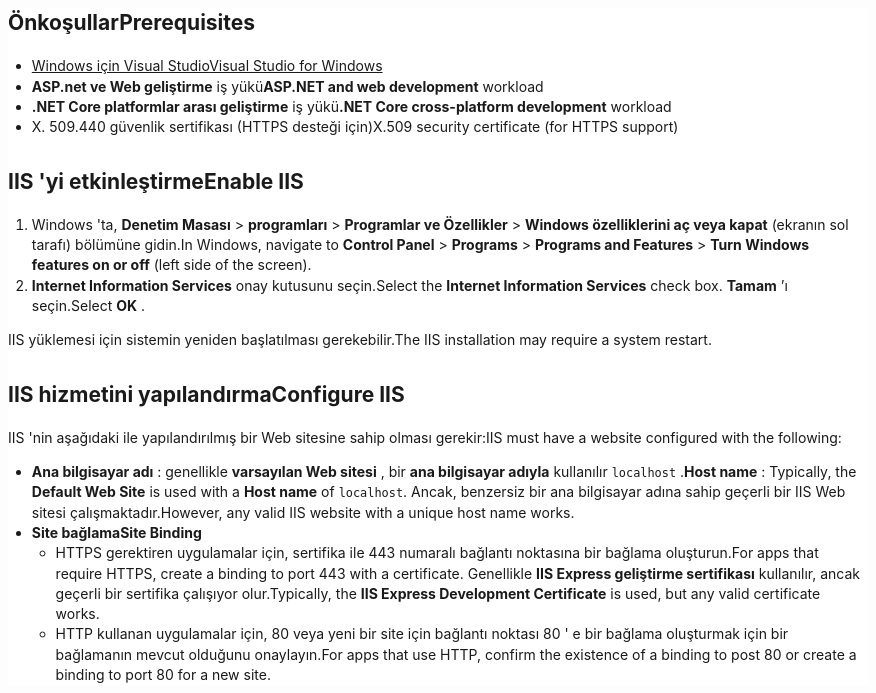 ## <a name="prerequisites"></a><span data-ttu-id="6aabf-107">Önkoşullar</span><span class="sxs-lookup"><span data-stu-id="6aabf-107">Prerequisites</span></span>

* [<span data-ttu-id="6aabf-108">Windows için Visual Studio</span><span class="sxs-lookup"><span data-stu-id="6aabf-108">Visual Studio for Windows</span></span>](https://visualstudio.microsoft.com/downloads/)
* <span data-ttu-id="6aabf-109">**ASP.net ve Web geliştirme** iş yükü</span><span class="sxs-lookup"><span data-stu-id="6aabf-109">**ASP.NET and web development** workload</span></span>
* <span data-ttu-id="6aabf-110">**.NET Core platformlar arası geliştirme** iş yükü</span><span class="sxs-lookup"><span data-stu-id="6aabf-110">**.NET Core cross-platform development** workload</span></span>
* <span data-ttu-id="6aabf-111">X. 509.440 güvenlik sertifikası (HTTPS desteği için)</span><span class="sxs-lookup"><span data-stu-id="6aabf-111">X.509 security certificate (for HTTPS support)</span></span>

## <a name="enable-iis"></a><span data-ttu-id="6aabf-112">IIS 'yi etkinleştirme</span><span class="sxs-lookup"><span data-stu-id="6aabf-112">Enable IIS</span></span>

1. <span data-ttu-id="6aabf-113">Windows 'ta, **Denetim Masası** > **programları** > **Programlar ve Özellikler** > **Windows özelliklerini aç veya kapat** (ekranın sol tarafı) bölümüne gidin.</span><span class="sxs-lookup"><span data-stu-id="6aabf-113">In Windows, navigate to **Control Panel** > **Programs** > **Programs and Features** > **Turn Windows features on or off** (left side of the screen).</span></span>
1. <span data-ttu-id="6aabf-114">**Internet Information Services** onay kutusunu seçin.</span><span class="sxs-lookup"><span data-stu-id="6aabf-114">Select the **Internet Information Services** check box.</span></span> <span data-ttu-id="6aabf-115">**Tamam** ’ı seçin.</span><span class="sxs-lookup"><span data-stu-id="6aabf-115">Select **OK** .</span></span>

<span data-ttu-id="6aabf-116">IIS yüklemesi için sistemin yeniden başlatılması gerekebilir.</span><span class="sxs-lookup"><span data-stu-id="6aabf-116">The IIS installation may require a system restart.</span></span>

## <a name="configure-iis"></a><span data-ttu-id="6aabf-117">IIS hizmetini yapılandırma</span><span class="sxs-lookup"><span data-stu-id="6aabf-117">Configure IIS</span></span>

<span data-ttu-id="6aabf-118">IIS 'nin aşağıdaki ile yapılandırılmış bir Web sitesine sahip olması gerekir:</span><span class="sxs-lookup"><span data-stu-id="6aabf-118">IIS must have a website configured with the following:</span></span>

* <span data-ttu-id="6aabf-119">**Ana bilgisayar adı** : genellikle **varsayılan Web sitesi** , bir **ana bilgisayar adıyla** kullanılır `localhost` .</span><span class="sxs-lookup"><span data-stu-id="6aabf-119">**Host name** : Typically, the **Default Web Site** is used with a **Host name** of `localhost`.</span></span> <span data-ttu-id="6aabf-120">Ancak, benzersiz bir ana bilgisayar adına sahip geçerli bir IIS Web sitesi çalışmaktadır.</span><span class="sxs-lookup"><span data-stu-id="6aabf-120">However, any valid IIS website with a unique host name works.</span></span>
* <span data-ttu-id="6aabf-121">**Site bağlama**</span><span class="sxs-lookup"><span data-stu-id="6aabf-121">**Site Binding**</span></span>
  * <span data-ttu-id="6aabf-122">HTTPS gerektiren uygulamalar için, sertifika ile 443 numaralı bağlantı noktasına bir bağlama oluşturun.</span><span class="sxs-lookup"><span data-stu-id="6aabf-122">For apps that require HTTPS, create a binding to port 443 with a certificate.</span></span> <span data-ttu-id="6aabf-123">Genellikle **IIS Express geliştirme sertifikası** kullanılır, ancak geçerli bir sertifika çalışıyor olur.</span><span class="sxs-lookup"><span data-stu-id="6aabf-123">Typically, the **IIS Express Development Certificate** is used, but any valid certificate works.</span></span>
  * <span data-ttu-id="6aabf-124">HTTP kullanan uygulamalar için, 80 veya yeni bir site için bağlantı noktası 80 ' e bir bağlama oluşturmak için bir bağlamanın mevcut olduğunu onaylayın.</span><span class="sxs-lookup"><span data-stu-id="6aabf-124">For apps that use HTTP, confirm the existence of a binding to post 80 or create a binding to port 80 for a new site.</span></span>